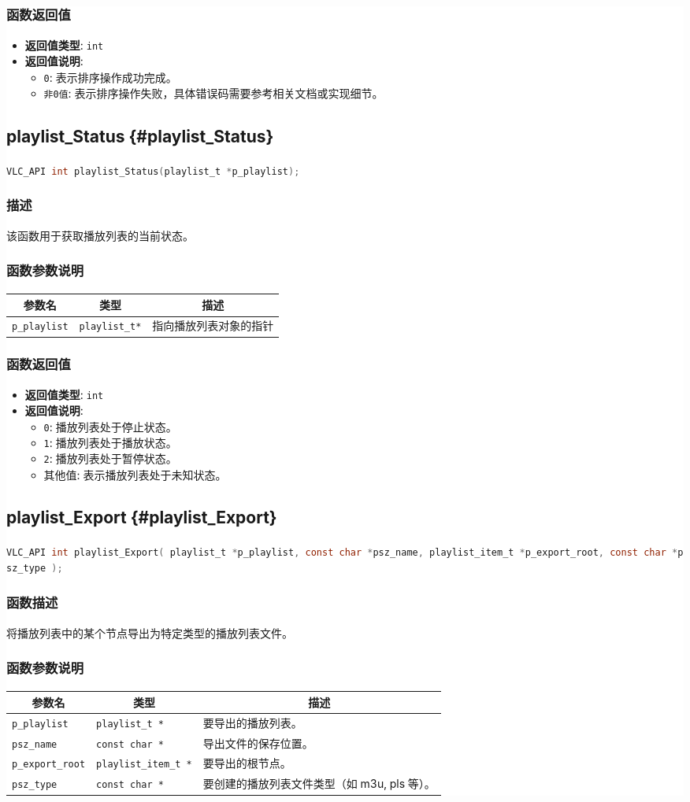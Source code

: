 ### 函数返回值

- **返回值类型**: `int`
- **返回值说明**:
  - `0`: 表示排序操作成功完成。
  - `非0值`: 表示排序操作失败，具体错误码需要参考相关文档或实现细节。
## playlist_Status {#playlist_Status}

```c
VLC_API int playlist_Status(playlist_t *p_playlist);
```

### 描述
该函数用于获取播放列表的当前状态。

### 函数参数说明

| 参数名       | 类型       | 描述                   |
|--------------|------------|------------------------|
| `p_playlist` | `playlist_t*` | 指向播放列表对象的指针 |

### 函数返回值

- **返回值类型**: `int`
- **返回值说明**:
  - `0`: 播放列表处于停止状态。
  - `1`: 播放列表处于播放状态。
  - `2`: 播放列表处于暂停状态。
  - 其他值: 表示播放列表处于未知状态。
## playlist_Export {#playlist_Export}

```c
VLC_API int playlist_Export( playlist_t *p_playlist, const char *psz_name, playlist_item_t *p_export_root, const char *psz_type );
```

### 函数描述
将播放列表中的某个节点导出为特定类型的播放列表文件。

### 函数参数说明

| 参数名          | 类型                | 描述                                                         |
|-----------------|---------------------|--------------------------------------------------------------|
| `p_playlist`    | `playlist_t *`      | 要导出的播放列表。                                           |
| `psz_name`      | `const char *`      | 导出文件的保存位置。                                         |
| `p_export_root` | `playlist_item_t *` | 要导出的根节点。                                             |
| `psz_type`      | `const char *`      | 要创建的播放列表文件类型（如 m3u, pls 等）。                 |
